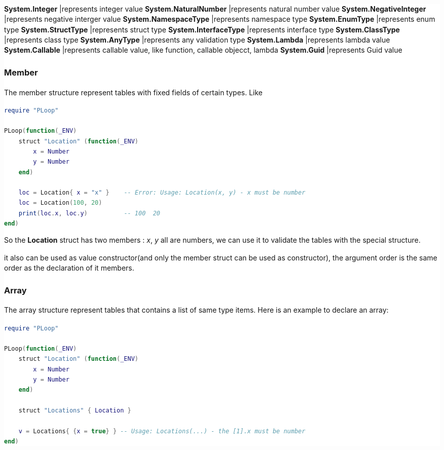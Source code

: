 **System.Integer**            |represents integer value
**System.NaturalNumber**      |represents natural number value
**System.NegativeInteger**    |represents negative interger value
**System.NamespaceType**      |represents namespace type
**System.EnumType**           |represents enum type
**System.StructType**         |represents struct type
**System.InterfaceType**      |represents interface type
**System.ClassType**          |represents class type
**System.AnyType**            |represents any validation type
**System.Lambda**             |represents lambda value
**System.Callable**           |represents callable value, like function, callable objecct, lambda
**System.Guid**               |represents Guid value


### Member

The member structure represent tables with fixed fields of certain types. Like

```lua
require "PLoop"

PLoop(function(_ENV)
	struct "Location" (function(_ENV)
		x = Number
		y = Number
	end)

	loc = Location{ x = "x" }    -- Error: Usage: Location(x, y) - x must be number
	loc = Location(100, 20)
	print(loc.x, loc.y)          -- 100  20
end)
```

So the **Location** struct has two members : *x*, *y* all are numbers, we can use it to validate the tables with the special structure.

it also can be used as value constructor(and only the member struct can be used as constructor), the argument order is the same order as the declaration of it members.


### Array

The array structure represent tables that contains a list of same type items. Here is an example to declare an array:

```lua
require "PLoop"

PLoop(function(_ENV)
	struct "Location" (function(_ENV)
		x = Number
		y = Number
	end)

	struct "Locations" { Location }

	v = Locations{ {x = true} } -- Usage: Locations(...) - the [1].x must be number
end)
```
